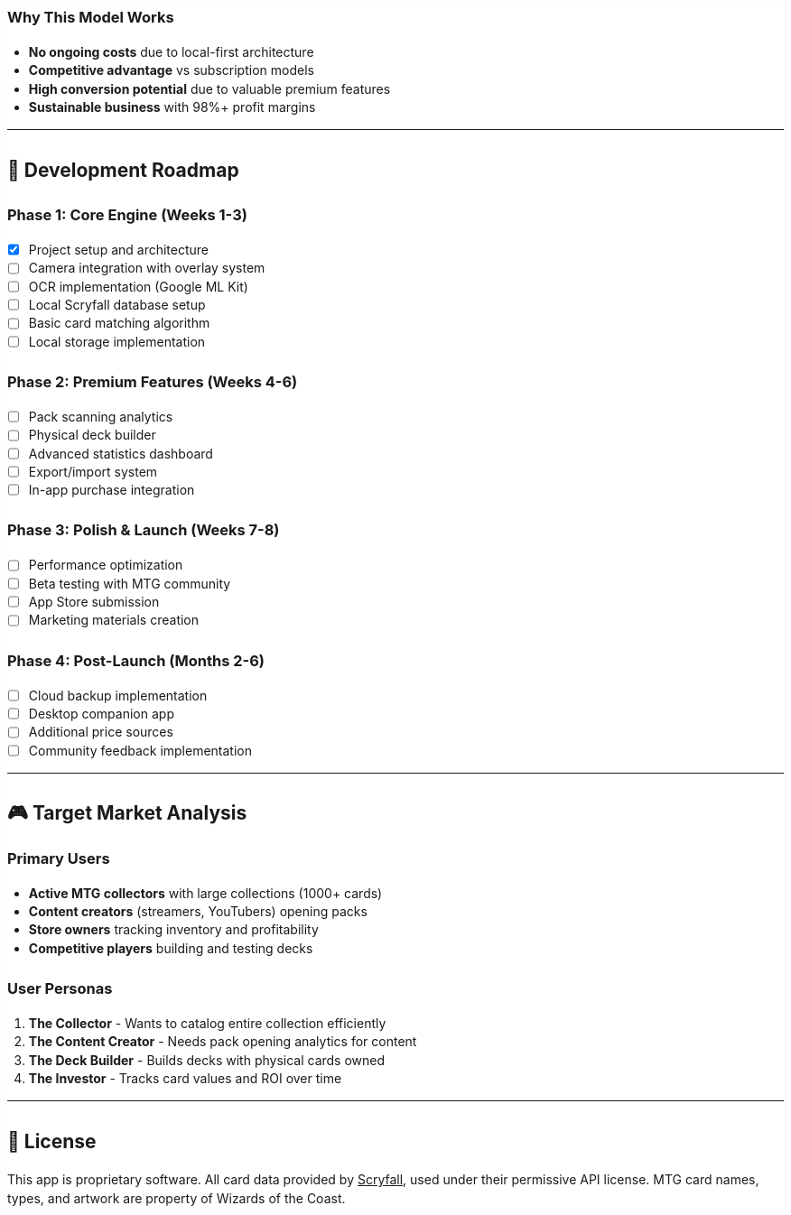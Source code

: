 ### **Why This Model Works**
- **No ongoing costs** due to local-first architecture
- **Competitive advantage** vs subscription models
- **High conversion potential** due to valuable premium features
- **Sustainable business** with 98%+ profit margins

---

## 🚀 **Development Roadmap**

### **Phase 1: Core Engine (Weeks 1-3)**
- [x] Project setup and architecture
- [ ] Camera integration with overlay system
- [ ] OCR implementation (Google ML Kit)
- [ ] Local Scryfall database setup
- [ ] Basic card matching algorithm
- [ ] Local storage implementation

### **Phase 2: Premium Features (Weeks 4-6)**
- [ ] Pack scanning analytics
- [ ] Physical deck builder
- [ ] Advanced statistics dashboard
- [ ] Export/import system
- [ ] In-app purchase integration

### **Phase 3: Polish & Launch (Weeks 7-8)**
- [ ] Performance optimization
- [ ] Beta testing with MTG community
- [ ] App Store submission
- [ ] Marketing materials creation

### **Phase 4: Post-Launch (Months 2-6)**
- [ ] Cloud backup implementation
- [ ] Desktop companion app
- [ ] Additional price sources
- [ ] Community feedback implementation

---

## 🎮 **Target Market Analysis**

### **Primary Users**
- **Active MTG collectors** with large collections (1000+ cards)
- **Content creators** (streamers, YouTubers) opening packs
- **Store owners** tracking inventory and profitability
- **Competitive players** building and testing decks

### **User Personas**
1. **The Collector** - Wants to catalog entire collection efficiently
2. **The Content Creator** - Needs pack opening analytics for content
3. **The Deck Builder** - Builds decks with physical cards owned
4. **The Investor** - Tracks card values and ROI over time

---

## 📄 **License**

This app is proprietary software. All card data provided by [Scryfall](https://scryfall.com), used under their permissive API license. MTG card names, types, and artwork are property of Wizards of the Coast.
